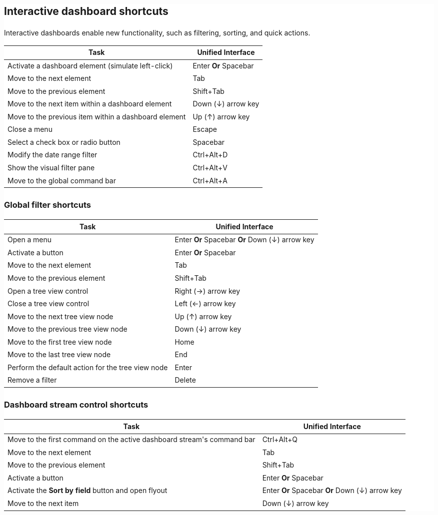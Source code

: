 ## Interactive dashboard shortcuts
Interactive dashboards enable new functionality, such as filtering, sorting, and quick actions. 

|Task             |Unified Interface  |
|---------|---------|
|Activate a dashboard element (simulate left-click)| Enter **Or** Spacebar |
|Move to the next element  | Tab | 
|Move to the previous element  | Shift+Tab  | 
|Move to the next item within a dashboard element  | Down (↓) arrow key |
|Move to the previous item within a dashboard element  | Up (↑) arrow key | 
|Close a menu | Escape |
|Select a check box or radio button | Spacebar |
|Modify the date range filter | Ctrl+Alt+D |
|Show the visual filter pane | Ctrl+Alt+V |
|Move to the global command bar | Ctrl+Alt+A | 

### Global filter shortcuts

|Task             |Unified Interface  |
|---------|---------|
|Open a menu | Enter **Or** Spacebar **Or** Down (↓) arrow key |
|Activate a button | Enter **Or** Spacebar |
|Move to the next element | Tab |
|Move to the previous element | Shift+Tab |
|Open a tree view control | Right (→) arrow key |
|Close a tree view control | Left (←) arrow key |
|Move to the next tree view node | Up (↑) arrow key |
|Move to the previous tree view node | Down (↓) arrow key |
|Move to the first tree view node | Home |
|Move to the last tree view node | End |
|Perform the default action for the tree view node | Enter |
|Remove a filter | Delete |

### Dashboard stream control shortcuts

|Task             |Unified Interface  |
|---------|---------|
|Move to the first command on the active dashboard stream's command bar | Ctrl+Alt+Q | 
|Move to the next element | Tab |
|Move to the previous element | Shift+Tab |
|Activate a button | Enter **Or** Spacebar |
|Activate the **Sort by field** button and open flyout | Enter **Or** Spacebar **Or** Down (↓) arrow key |
|Move to the next item | Down (↓) arrow key |